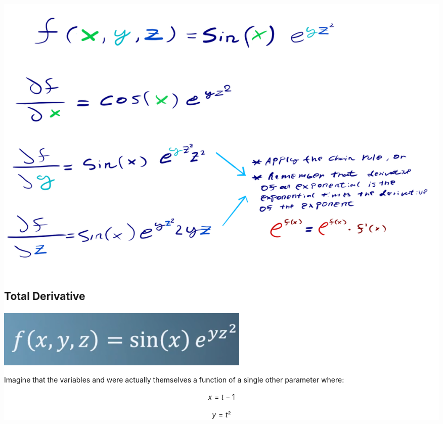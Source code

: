 ![image-20200206173207354](multivariate_calculus.assets/image-20200206173207354.png)





## Total Derivative

![image-20200206171713105](multivariate_calculus.assets/image-20200206171713105.png)

 

Imagine that the variables  and  were actually themselves a function of  a single other parameter where:


$$
x = t-1
$$

$$
y = t²
$$
